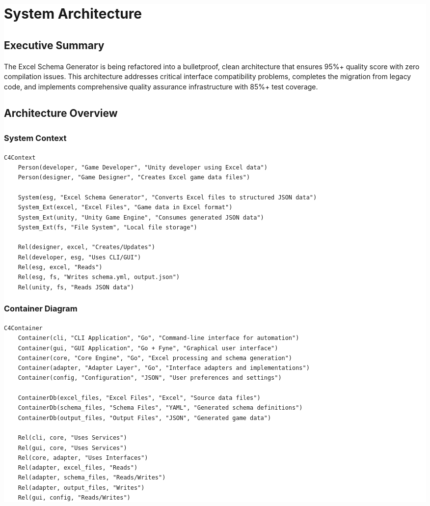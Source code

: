 # System Architecture

## Executive Summary

The Excel Schema Generator is being refactored into a bulletproof, clean architecture that ensures 95%+ quality score with zero compilation issues. This architecture addresses critical interface compatibility problems, completes the migration from legacy code, and implements comprehensive quality assurance infrastructure with 85%+ test coverage.

## Architecture Overview

### System Context
```mermaid
C4Context
    Person(developer, "Game Developer", "Unity developer using Excel data")
    Person(designer, "Game Designer", "Creates Excel game data files")
    
    System(esg, "Excel Schema Generator", "Converts Excel files to structured JSON data")
    System_Ext(excel, "Excel Files", "Game data in Excel format")
    System_Ext(unity, "Unity Game Engine", "Consumes generated JSON data")
    System_Ext(fs, "File System", "Local file storage")
    
    Rel(designer, excel, "Creates/Updates")
    Rel(developer, esg, "Uses CLI/GUI")
    Rel(esg, excel, "Reads")
    Rel(esg, fs, "Writes schema.yml, output.json")
    Rel(unity, fs, "Reads JSON data")
```

### Container Diagram
```mermaid
C4Container
    Container(cli, "CLI Application", "Go", "Command-line interface for automation")
    Container(gui, "GUI Application", "Go + Fyne", "Graphical user interface")
    Container(core, "Core Engine", "Go", "Excel processing and schema generation")
    Container(adapter, "Adapter Layer", "Go", "Interface adapters and implementations")
    Container(config, "Configuration", "JSON", "User preferences and settings")
    
    ContainerDb(excel_files, "Excel Files", "Excel", "Source data files")
    ContainerDb(schema_files, "Schema Files", "YAML", "Generated schema definitions")
    ContainerDb(output_files, "Output Files", "JSON", "Generated game data")
    
    Rel(cli, core, "Uses Services")
    Rel(gui, core, "Uses Services")
    Rel(core, adapter, "Uses Interfaces")
    Rel(adapter, excel_files, "Reads")
    Rel(adapter, schema_files, "Reads/Writes")
    Rel(adapter, output_files, "Writes")
    Rel(gui, config, "Reads/Writes")
```
